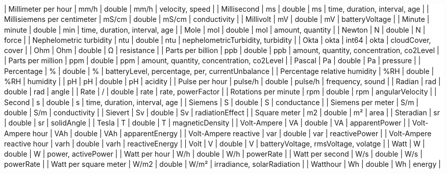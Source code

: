 | Millimeter per hour                    | mm/h      | double                           | mm/h                | velocity, speed                                 |
| Millisecond                            | ms        | double                           | ms                  | time, duration, interval, age                   |
| Millisiemens per centimeter            | mS/cm     | double                           | mS/cm               | conductivity                                    |
| Millivolt                              | mV        | double                           | mV                  | batteryVoltage                                  |
| Minute                                 | minute    | double                           | min                 | time, duration, interval, age                   |
| Mole                                   | mol       | double                           | mol                 | amount, quantity                                |
| Newton                                 | N         | double                           | N                   | force                                           |
| Nephelometric turbidity                | ntu       | double                           | ntu                 | nephelometricTurbidity, turbidity               |
| Okta                                   | okta      | int64                            | okta                | cloudCover, cover                               |
| Ohm                                    | Ohm       | double                           | &#8486;             | resistance                                      |
| Parts per billion                      | ppb       | double                           | ppb                 | amount, quantity, concentration, co2Level       |
| Parts per million                      | ppm       | double                           | ppm                 | amount, quantity, concentration, co2Level       |
| Pascal                                 | Pa        | double                           | Pa                  | pressure                                        |
| Percentage                             | %         | double                           | %                   | batteryLevel, percentage, per, currentUnbalance |
| Percentage relative humidity           | %RH       | double                           | %RH                 | humidity                                        |
| pH                                     | pH        | double                           | pH                  | acidity                                         |
| Pulse per hour                         | pulse/h   | double                           | pulse/h             | frequency, sound                                |
| Radian                                 | rad       | double                           | rad                 | angle                                           |
| Rate                                   | /         | double                           | rate                | rate, powerFactor                               |
| Rotations per minute                   | rpm       | double                           | rpm                 | angularVelocity                                 |
| Second                                 | s         | double                           | s                   | time, duration, interval, age                   |
| Siemens                                | S         | double                           | S                   | conductance                                     |
| Siemens per meter                      | S/m       | double                           | S/m                 | conductivity                                    |
| Sievert                                | Sv        | double                           | Sv                  | radiationEffect                                 |
| Square meter                           | m2        | double                           | m&#178;             | area                                            |
| Steradian                              | sr        | double                           | sr                  | solidAngle                                      |
| Tesla                                  | T         | double                           | T                   | magneticDensity                                 |
| Volt-Ampere                            | VA        | double                           | VA                  | apparentPower                                   |
| Volt-Ampere hour                       | VAh       | double                           | VAh                 | apparentEnergy                                  |
| Volt-Ampere reactive                   | var       | double                           | var                 | reactivePower                                   |
| Volt-Ampere reactive hour              | varh      | double                           | varh                | reactiveEnergy                                  |
| Volt                                   | V         | double                           | V                   | batteryVoltage, rmsVoltage, volatge             |
| Watt                                   | W         | double                           | W                   | power, activePower                              |
| Watt per hour                          | W/h       | double                           | W/h                 | powerRate                                       |
| Watt per second                        | W/s       | double                           | W/s                 | powerRate                                       |
| Watt per square meter                  | W/m2      | double                           | W/m&#178;           | irradiance, solarRadiation                      |
| Watthour                               | Wh        | double                           | Wh                  | energy                                          |